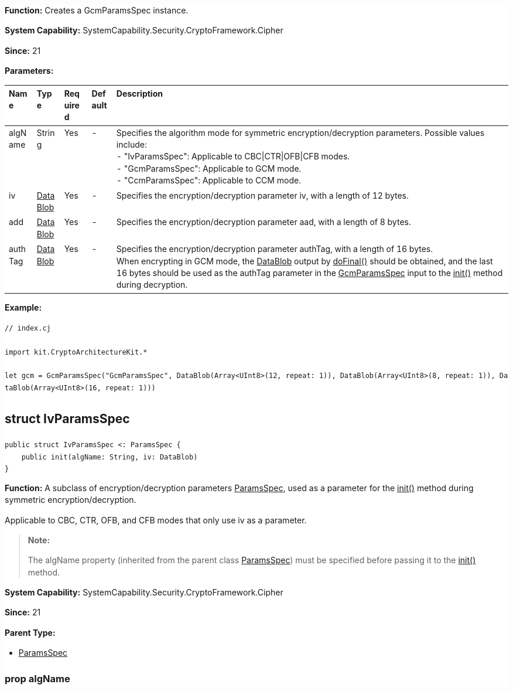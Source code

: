 **Function:** Creates a GcmParamsSpec instance.

**System Capability:** SystemCapability.Security.CryptoFramework.Cipher

**Since:** 21

**Parameters:**

| Name | Type | Required | Default | Description |
|:---|:---|:---|:---|:---|
| algName | String | Yes | - | Specifies the algorithm mode for symmetric encryption/decryption parameters. Possible values include:<br/> - "IvParamsSpec": Applicable to CBC\|CTR\|OFB\|CFB modes.<br/> - "GcmParamsSpec": Applicable to GCM mode.<br/> - "CcmParamsSpec": Applicable to CCM mode. |
| iv | [DataBlob](#struct-datablob) | Yes | - | Specifies the encryption/decryption parameter iv, with a length of 12 bytes. |
| add | [DataBlob](#struct-datablob) | Yes | - | Specifies the encryption/decryption parameter aad, with a length of 8 bytes. |
| authTag | [DataBlob](#struct-datablob) | Yes | - | Specifies the encryption/decryption parameter authTag, with a length of 16 bytes.<br/>When encrypting in GCM mode, the [DataBlob](#struct-datablob) output by [doFinal()](#func-dofinaldatablob) should be obtained, and the last 16 bytes should be used as the authTag parameter in the [GcmParamsSpec](#struct-gcmparamsspec) input to the [init()](#func-initcryptomode-key-paramsspec) method during decryption. |

**Example:**



```cangjie
// index.cj

import kit.CryptoArchitectureKit.*

let gcm = GcmParamsSpec("GcmParamsSpec", DataBlob(Array<UInt8>(12, repeat: 1)), DataBlob(Array<UInt8>(8, repeat: 1)), DataBlob(Array<UInt8>(16, repeat: 1)))
```

## struct IvParamsSpec

```cangjie
public struct IvParamsSpec <: ParamsSpec {
    public init(algName: String, iv: DataBlob)
}
```

**Function:** A subclass of encryption/decryption parameters [ParamsSpec](#interface-paramsspec), used as a parameter for the [init()](#func-initcryptomode-key-paramsspec) method during symmetric encryption/decryption.

Applicable to CBC, CTR, OFB, and CFB modes that only use iv as a parameter.

> **Note:**
>
> The algName property (inherited from the parent class [ParamsSpec](#interface-paramsspec)) must be specified before passing it to the [init()](#func-initcryptomode-key-paramsspec) method.

**System Capability:** SystemCapability.Security.CryptoFramework.Cipher

**Since:** 21

**Parent Type:**

- [ParamsSpec](#interface-paramsspec)

### prop algName
